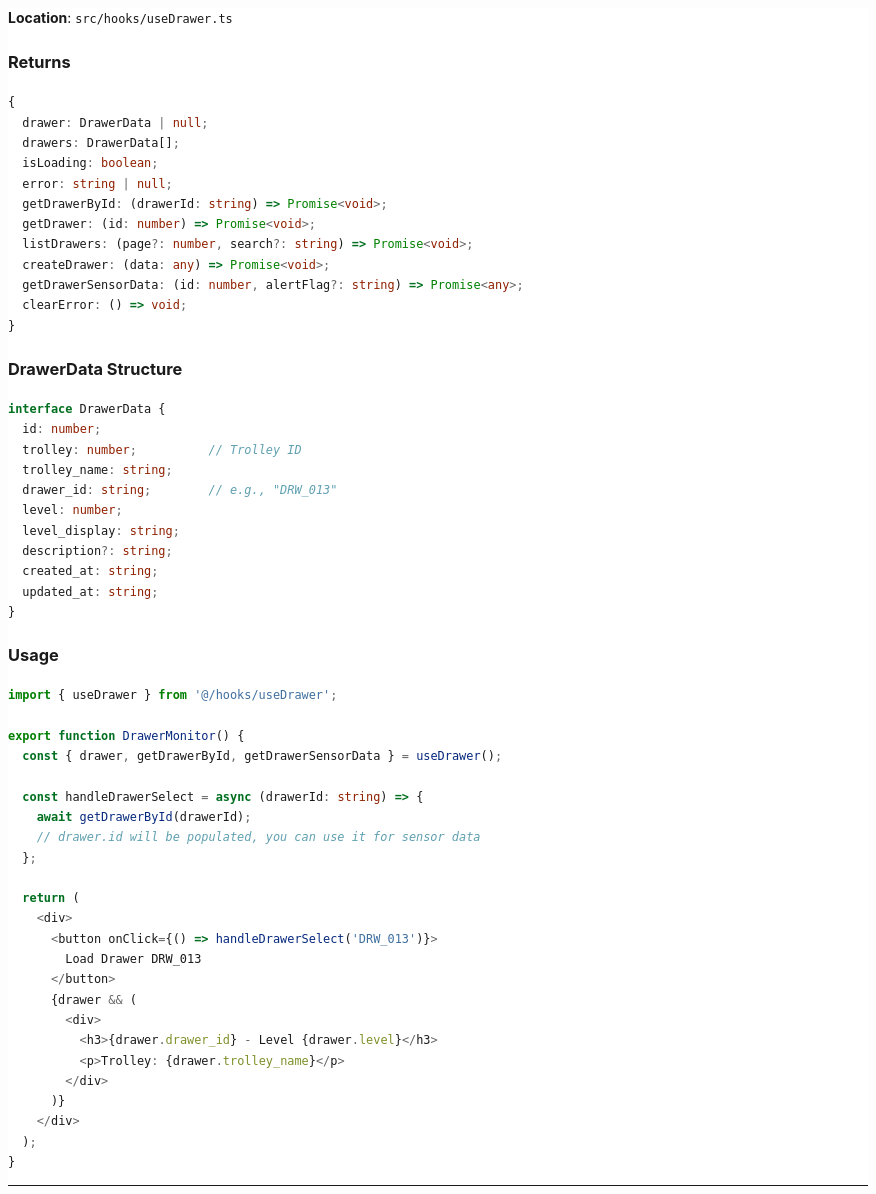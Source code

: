 **Location**: `src/hooks/useDrawer.ts`

### Returns
```typescript
{
  drawer: DrawerData | null;
  drawers: DrawerData[];
  isLoading: boolean;
  error: string | null;
  getDrawerById: (drawerId: string) => Promise<void>;
  getDrawer: (id: number) => Promise<void>;
  listDrawers: (page?: number, search?: string) => Promise<void>;
  createDrawer: (data: any) => Promise<void>;
  getDrawerSensorData: (id: number, alertFlag?: string) => Promise<any>;
  clearError: () => void;
}
```

### DrawerData Structure
```typescript
interface DrawerData {
  id: number;
  trolley: number;          // Trolley ID
  trolley_name: string;
  drawer_id: string;        // e.g., "DRW_013"
  level: number;
  level_display: string;
  description?: string;
  created_at: string;
  updated_at: string;
}
```

### Usage
```typescript
import { useDrawer } from '@/hooks/useDrawer';

export function DrawerMonitor() {
  const { drawer, getDrawerById, getDrawerSensorData } = useDrawer();

  const handleDrawerSelect = async (drawerId: string) => {
    await getDrawerById(drawerId);
    // drawer.id will be populated, you can use it for sensor data
  };

  return (
    <div>
      <button onClick={() => handleDrawerSelect('DRW_013')}>
        Load Drawer DRW_013
      </button>
      {drawer && (
        <div>
          <h3>{drawer.drawer_id} - Level {drawer.level}</h3>
          <p>Trolley: {drawer.trolley_name}</p>
        </div>
      )}
    </div>
  );
}
```

---